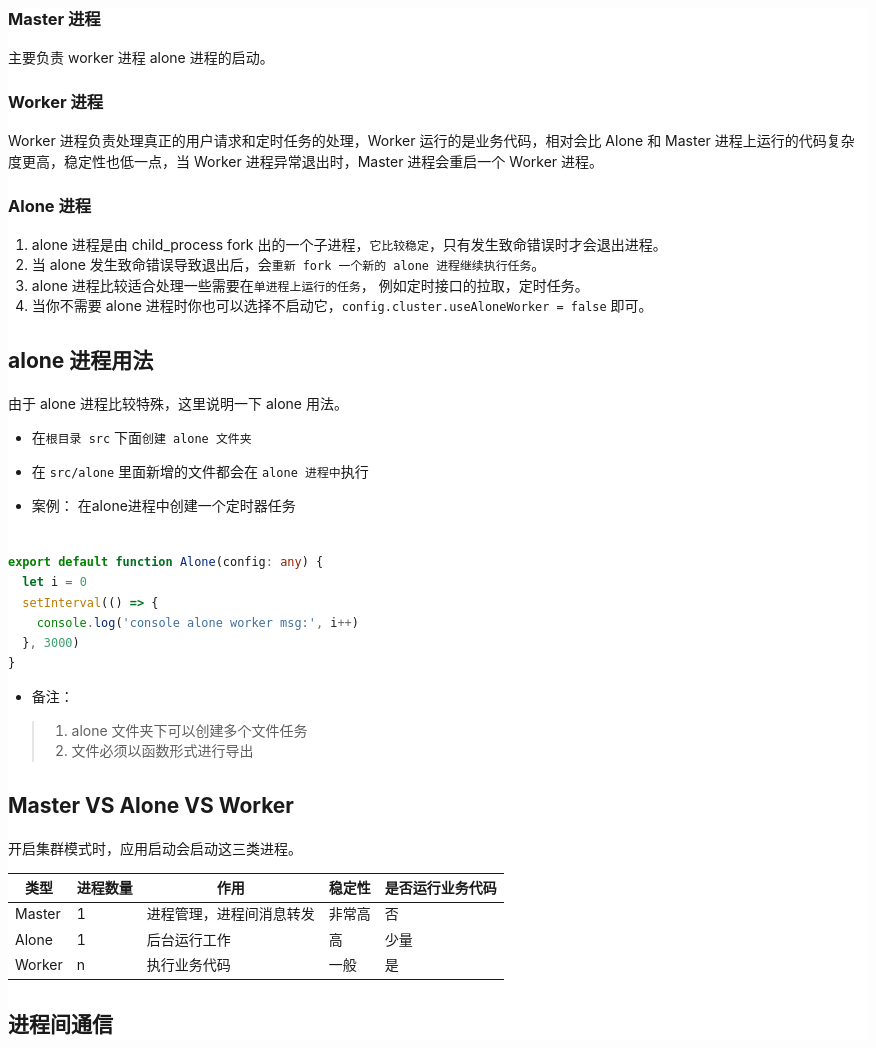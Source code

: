 ### Master 进程

主要负责 worker 进程 alone 进程的启动。

### Worker 进程

Worker 进程负责处理真正的用户请求和定时任务的处理，Worker 运行的是业务代码，相对会比 Alone 和 Master 进程上运行的代码复杂度更高，稳定性也低一点，当 Worker 进程异常退出时，Master 进程会重启一个 Worker 进程。

### Alone 进程

1. alone 进程是由 child_process fork 出的一个子进程，`它比较稳定`，只有发生致命错误时才会退出进程。
2. 当 alone 发生致命错误导致退出后，会`重新 fork 一个新的 alone 进程继续执行任务`。
3. alone 进程比较适合处理一些需要在`单进程上运行的任务`， 例如定时接口的拉取，定时任务。
4. 当你不需要 alone 进程时你也可以选择不启动它，`config.cluster.useAloneWorker = false` 即可。

## alone 进程用法

由于 alone 进程比较特殊，这里说明一下 alone 用法。

* 在`根目录 src` 下面`创建 alone 文件夹`

* 在 `src/alone` 里面新增的文件都会在 `alone 进程中`执行

* 案例： 在alone进程中创建一个定时器任务

```ts filename="src/alone/setInterval.ts"

export default function Alone(config: any) {
  let i = 0
  setInterval(() => {
    console.log('console alone worker msg:', i++)
  }, 3000)
}
```

* 备注：

> 1. alone 文件夹下可以创建多个文件任务
> 2. 文件必须以函数形式进行导出

## Master VS Alone VS Worker

开启集群模式时，应用启动会启动这三类进程。

| 类型 | 进程数量 | 作用 | 稳定性 | 是否运行业务代码 |
| ------ | ------ |------ | ------ | ------ |
| Master | 1 | 进程管理，进程间消息转发 |  非常高 | 否  |
| Alone | 1 | 后台运行工作 |  高 | 少量  |
| Worker | n | 执行业务代码 | 一般  |  是 |

## 进程间通信
